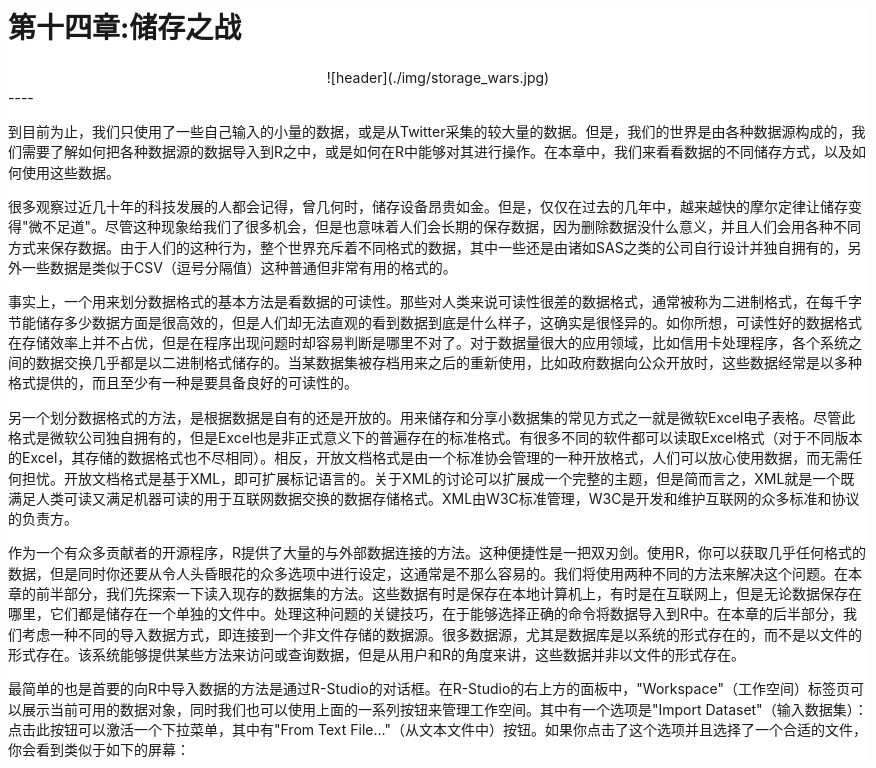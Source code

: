 # 第十四章:储存之战


<center>
![header](./img/storage_wars.jpg)
</center>
----

到目前为止，我们只使用了一些自己输入的小量的数据，或是从Twitter采集的较大量的数据。但是，我们的世界是由各种数据源构成的，我们需要了解如何把各种数据源的数据导入到R之中，或是如何在R中能够对其进行操作。在本章中，我们来看看数据的不同储存方式，以及如何使用这些数据。

很多观察过近几十年的科技发展的人都会记得，曾几何时，储存设备昂贵如金。但是，仅仅在过去的几年中，越来越快的摩尔定律让储存变得"微不足道"。尽管这种现象给我们了很多机会，但是也意味着人们会长期的保存数据，因为删除数据没什么意义，并且人们会用各种不同方式来保存数据。由于人们的这种行为，整个世界充斥着不同格式的数据，其中一些还是由诸如SAS之类的公司自行设计并独自拥有的，另外一些数据是类似于CSV（逗号分隔值）这种普通但非常有用的格式的。

事实上，一个用来划分数据格式的基本方法是看数据的可读性。那些对人类来说可读性很差的数据格式，通常被称为二进制格式，在每千字节能储存多少数据方面是很高效的，但是人们却无法直观的看到数据到底是什么样子，这确实是很怪异的。如你所想，可读性好的数据格式在存储效率上并不占优，但是在程序出现问题时却容易判断是哪里不对了。对于数据量很大的应用领域，比如信用卡处理程序，各个系统之间的数据交换几乎都是以二进制格式储存的。当某数据集被存档用来之后的重新使用，比如政府数据向公众开放时，这些数据经常是以多种格式提供的，而且至少有一种是要具备良好的可读性的。

另一个划分数据格式的方法，是根据数据是自有的还是开放的。用来储存和分享小数据集的常见方式之一就是微软Excel电子表格。尽管此格式是微软公司独自拥有的，但是Excel也是非正式意义下的普遍存在的标准格式。有很多不同的软件都可以读取Excel格式（对于不同版本的Excel，其存储的数据格式也不尽相同）。相反，开放文档格式是由一个标准协会管理的一种开放格式，人们可以放心使用数据，而无需任何担忧。开放文档格式是基于XML，即可扩展标记语言的。关于XML的讨论可以扩展成一个完整的主题，但是简而言之，XML就是一个既满足人类可读又满足机器可读的用于互联网数据交换的数据存储格式。XML由W3C标准管理，W3C是开发和维护互联网的众多标准和协议的负责方。

作为一个有众多贡献者的开源程序，R提供了大量的与外部数据连接的方法。这种便捷性是一把双刃剑。使用R，你可以获取几乎任何格式的数据，但是同时你还要从令人头昏眼花的众多选项中进行设定，这通常是不那么容易的。我们将使用两种不同的方法来解决这个问题。在本章的前半部分，我们先探索一下读入现存的数据集的方法。这些数据有时是保存在本地计算机上，有时是在互联网上，但是无论数据保存在哪里，它们都是储存在一个单独的文件中。处理这种问题的关键技巧，在于能够选择正确的命令将数据导入到R中。在本章的后半部分，我们考虑一种不同的导入数据方式，即连接到一个非文件存储的数据源。很多数据源，尤其是数据库是以系统的形式存在的，而不是以文件的形式存在。该系统能够提供某些方法来访问或查询数据，但是从用户和R的角度来讲，这些数据并非以文件的形式存在。

最简单的也是首要的向R中导入数据的方法是通过R-Studio的对话框。在R-Studio的右上方的面板中，"Workspace"（工作空间）标签页可以展示当前可用的数据对象，同时我们也可以使用上面的一系列按钮来管理工作空间。其中有一个选项是"Import Dataset"（输入数据集）：点击此按钮可以激活一个下拉菜单，其中有"From Text File..."（从文本文件中）按钮。如果你点击了这个选项并且选择了一个合适的文件，你会看到类似于如下的屏幕：

<center>